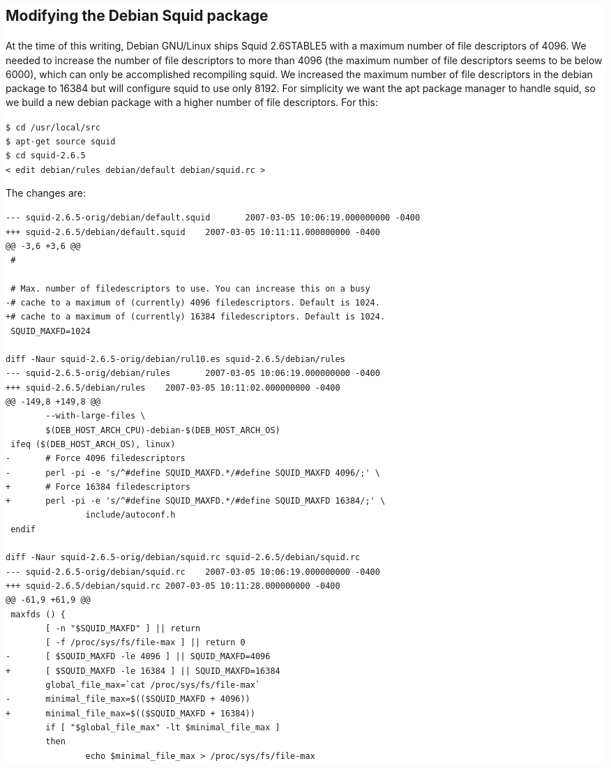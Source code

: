 ## Modifying the Debian Squid package

At the time of this writing, Debian GNU/Linux ships Squid 2.6STABLE5
with a maximum number of file descriptors of 4096. We needed to increase
the number of file descriptors to more than 4096 (the maximum number of
file descriptors seems to be below 6000), which can only be accomplished
recompiling squid. We increased the maximum number of file descriptors
in the debian package to 16384 but will configure squid to use only
8192. For simplicity we want the apt package manager to handle squid, so
we build a new debian package with a higher number of file descriptors.
For this:

    $ cd /usr/local/src
    $ apt-get source squid
    $ cd squid-2.6.5
    < edit debian/rules debian/default debian/squid.rc >

The changes are:

    --- squid-2.6.5-orig/debian/default.squid       2007-03-05 10:06:19.000000000 -0400
    +++ squid-2.6.5/debian/default.squid    2007-03-05 10:11:11.000000000 -0400
    @@ -3,6 +3,6 @@
     #
    
     # Max. number of filedescriptors to use. You can increase this on a busy
    -# cache to a maximum of (currently) 4096 filedescriptors. Default is 1024.
    +# cache to a maximum of (currently) 16384 filedescriptors. Default is 1024.
     SQUID_MAXFD=1024
    
    diff -Naur squid-2.6.5-orig/debian/rul10.es squid-2.6.5/debian/rules
    --- squid-2.6.5-orig/debian/rules       2007-03-05 10:06:19.000000000 -0400
    +++ squid-2.6.5/debian/rules    2007-03-05 10:11:02.000000000 -0400
    @@ -149,8 +149,8 @@
            --with-large-files \
            $(DEB_HOST_ARCH_CPU)-debian-$(DEB_HOST_ARCH_OS)
     ifeq ($(DEB_HOST_ARCH_OS), linux)
    -       # Force 4096 filedescriptors
    -       perl -pi -e 's/^#define SQUID_MAXFD.*/#define SQUID_MAXFD 4096/;' \
    +       # Force 16384 filedescriptors
    +       perl -pi -e 's/^#define SQUID_MAXFD.*/#define SQUID_MAXFD 16384/;' \
                    include/autoconf.h
     endif
    
    diff -Naur squid-2.6.5-orig/debian/squid.rc squid-2.6.5/debian/squid.rc
    --- squid-2.6.5-orig/debian/squid.rc    2007-03-05 10:06:19.000000000 -0400
    +++ squid-2.6.5/debian/squid.rc 2007-03-05 10:11:28.000000000 -0400
    @@ -61,9 +61,9 @@
     maxfds () {
            [ -n "$SQUID_MAXFD" ] || return
            [ -f /proc/sys/fs/file-max ] || return 0
    -       [ $SQUID_MAXFD -le 4096 ] || SQUID_MAXFD=4096
    +       [ $SQUID_MAXFD -le 16384 ] || SQUID_MAXFD=16384
            global_file_max=`cat /proc/sys/fs/file-max`
    -       minimal_file_max=$(($SQUID_MAXFD + 4096))
    +       minimal_file_max=$(($SQUID_MAXFD + 16384))
            if [ "$global_file_max" -lt $minimal_file_max ]
            then
                    echo $minimal_file_max > /proc/sys/fs/file-max
